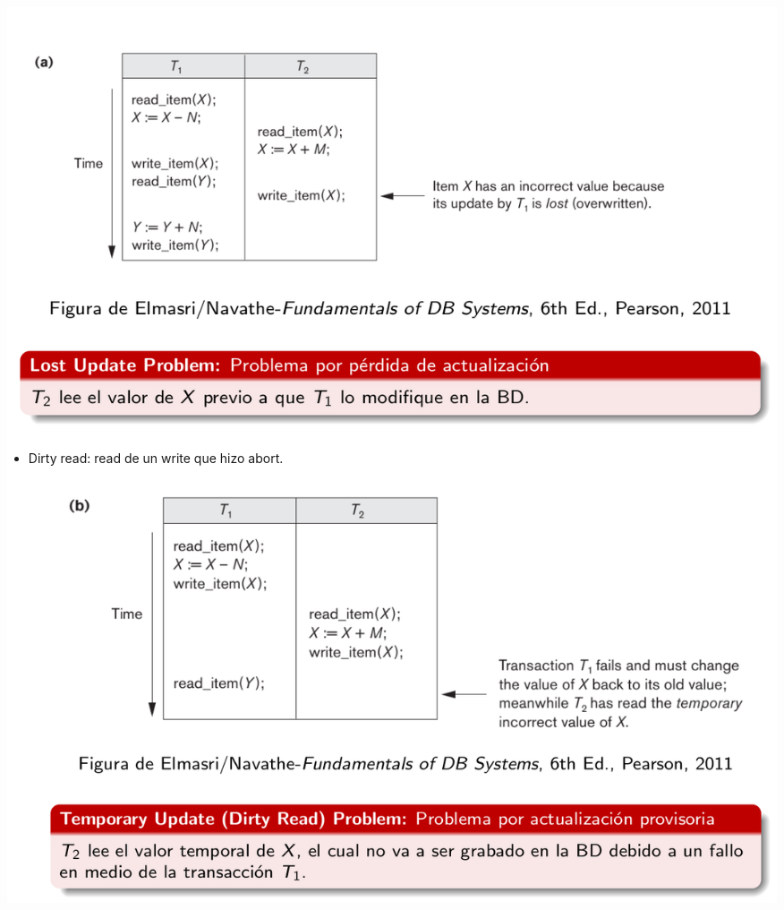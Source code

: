   ![](img/trx/lost-update.png)

- Dirty read: read de un write que hizo abort.

  ![](img/trx/dirty-read.png)
